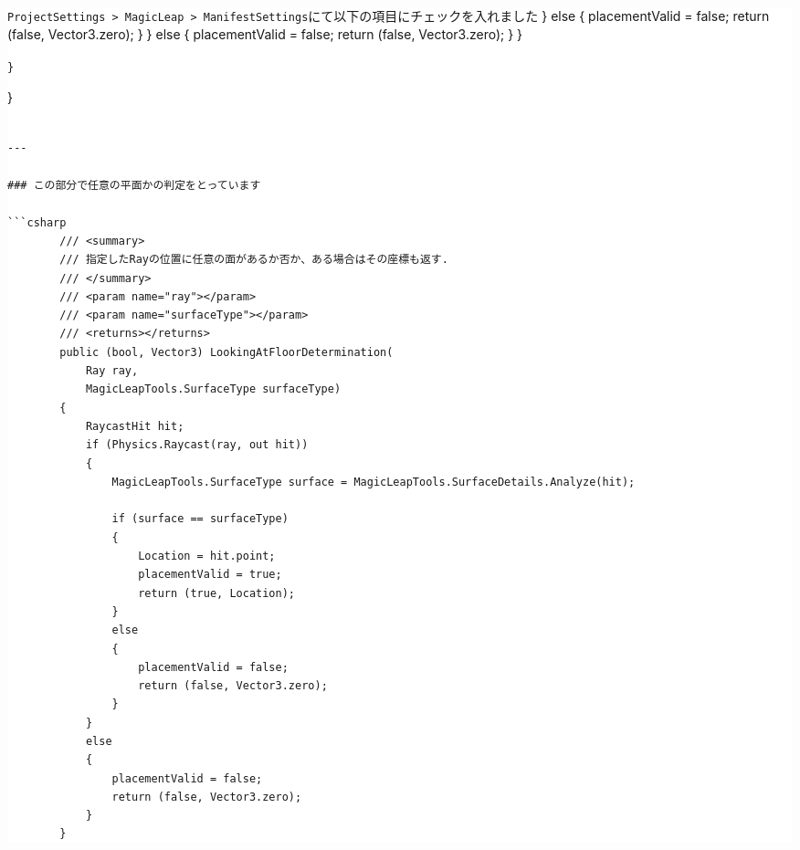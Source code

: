 ```ProjectSettings > MagicLeap > ManifestSettings```にて以下の項目にチェックを入れました
                }
                else
                {
                    placementValid = false;
                    return (false, Vector3.zero);
                }
            }
            else
            {
                placementValid = false;
                return (false, Vector3.zero);
            }
        }

        
    }
}
```

---

### この部分で任意の平面かの判定をとっています

```csharp
        /// <summary>
        /// 指定したRayの位置に任意の面があるか否か、ある場合はその座標も返す.
        /// </summary>
        /// <param name="ray"></param>
        /// <param name="surfaceType"></param>
        /// <returns></returns>
        public (bool, Vector3) LookingAtFloorDetermination(
            Ray ray,
            MagicLeapTools.SurfaceType surfaceType)
        {
            RaycastHit hit;
            if (Physics.Raycast(ray, out hit))
            {
                MagicLeapTools.SurfaceType surface = MagicLeapTools.SurfaceDetails.Analyze(hit);
                
                if (surface == surfaceType)
                {
                    Location = hit.point;
                    placementValid = true;
                    return (true, Location);
                }
                else
                {
                    placementValid = false;
                    return (false, Vector3.zero);
                }
            }
            else
            {
                placementValid = false;
                return (false, Vector3.zero);
            }
        }

```  
